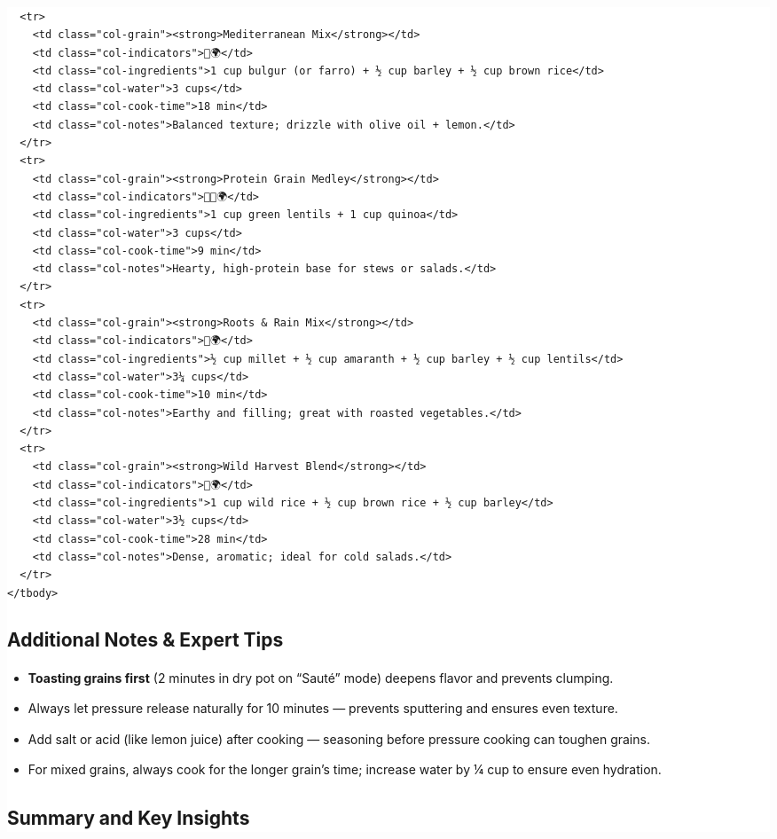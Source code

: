       <tr>
        <td class="col-grain"><strong>Mediterranean Mix</strong></td>
        <td class="col-indicators">💪🌍</td>
        <td class="col-ingredients">1 cup bulgur (or farro) + ½ cup barley + ½ cup brown rice</td>
        <td class="col-water">3 cups</td>
        <td class="col-cook-time">18 min</td>
        <td class="col-notes">Balanced texture; drizzle with olive oil + lemon.</td>
      </tr>
      <tr>
        <td class="col-grain"><strong>Protein Grain Medley</strong></td>
        <td class="col-indicators">🧠💪🌍</td>
        <td class="col-ingredients">1 cup green lentils + 1 cup quinoa</td>
        <td class="col-water">3 cups</td>
        <td class="col-cook-time">9 min</td>
        <td class="col-notes">Hearty, high-protein base for stews or salads.</td>
      </tr>
      <tr>
        <td class="col-grain"><strong>Roots & Rain Mix</strong></td>
        <td class="col-indicators">💪🌍</td>
        <td class="col-ingredients">½ cup millet + ½ cup amaranth + ½ cup barley + ½ cup lentils</td>
        <td class="col-water">3¼ cups</td>
        <td class="col-cook-time">10 min</td>
        <td class="col-notes">Earthy and filling; great with roasted vegetables.</td>
      </tr>
      <tr>
        <td class="col-grain"><strong>Wild Harvest Blend</strong></td>
        <td class="col-indicators">💪🌍</td>
        <td class="col-ingredients">1 cup wild rice + ½ cup brown rice + ½ cup barley</td>
        <td class="col-water">3½ cups</td>
        <td class="col-cook-time">28 min</td>
        <td class="col-notes">Dense, aromatic; ideal for cold salads.</td>
      </tr>
    </tbody>
  </table>
</div>

## Additional Notes & Expert Tips

* **Toasting grains first** (2 minutes in dry pot on “Sauté” mode) deepens flavor and prevents clumping.

* Always let pressure release naturally for 10 minutes — prevents sputtering and ensures even texture.

* Add salt or acid (like lemon juice) after cooking — seasoning before pressure cooking can toughen grains.

* For mixed grains, always cook for the longer grain’s time; increase water by ¼ cup to ensure even hydration.

## Summary and Key Insights
